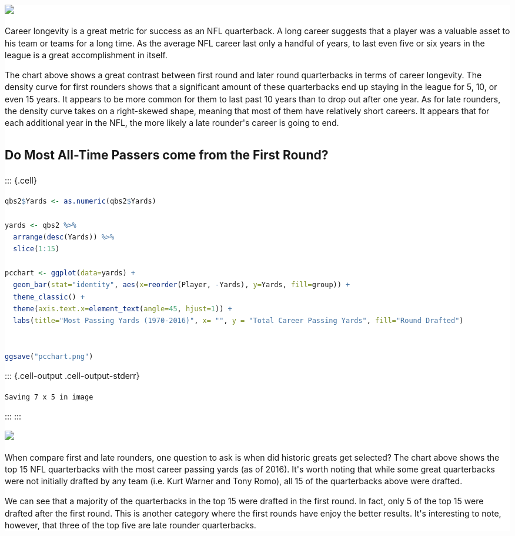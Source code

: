 
![](lengthchart.png)

Career longevity is a great metric for success as an NFL quarterback. A long career suggests that a player was a valuable asset to his team or teams for a long time. As the average NFL career last only a handful of years, to last even five or six years in the league is a great accomplishment in itself.

The chart above shows a great contrast between first round and later round quarterbacks in terms of career longevity. The density curve for first rounders shows that a significant amount of these quarterbacks end up staying in the league for 5, 10, or even 15 years. It appears to be more common for them to last past 10 years than to drop out after one year. As for late rounders, the density curve takes on a right-skewed shape, meaning that most of them have relatively short careers. It appears that for each additional year in the NFL, the more likely a late rounder's career is going to end.

## Do Most All-Time Passers come from the First Round?


::: {.cell}

```{.r .cell-code}
qbs2$Yards <- as.numeric(qbs2$Yards)

yards <- qbs2 %>% 
  arrange(desc(Yards)) %>% 
  slice(1:15)

pcchart <- ggplot(data=yards) +
  geom_bar(stat="identity", aes(x=reorder(Player, -Yards), y=Yards, fill=group)) +
  theme_classic() +
  theme(axis.text.x=element_text(angle=45, hjust=1)) +
  labs(title="Most Passing Yards (1970-2016)", x= "", y = "Total Career Passing Yards", fill="Round Drafted")
  

ggsave("pcchart.png") 
```

::: {.cell-output .cell-output-stderr}
```
Saving 7 x 5 in image
```
:::
:::


![](pcchart.png)

When compare first and late rounders, one question to ask is when did historic greats get selected? The chart above shows the top 15 NFL quarterbacks with the most career passing yards (as of 2016). It's worth noting that while some great quarterbacks were not initially drafted by any team (i.e. Kurt Warner and Tony Romo), all 15 of the quarterbacks above were drafted.

We can see that a majority of the quarterbacks in the top 15 were drafted in the first round. In fact, only 5 of the top 15 were drafted after the first round. This is another category where the first rounds have enjoy the better results. It's interesting to note, however, that three of the top five are late rounder quarterbacks.
